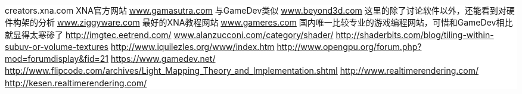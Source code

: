 creators.xna.com XNA官方网站
www.gamasutra.com 与GameDev类似
www.beyond3d.com 这里的除了讨论软件以外，还能看到对硬件构架的分析
www.ziggyware.com 最好的XNA教程网站
www.gameres.com 国内唯一比较专业的游戏编程网站，可惜和GameDev相比就显得太寒碜了
http://imgtec.eetrend.com/
www.alanzucconi.com/category/shader/
http://shaderbits.com/blog/tiling-within-subuv-or-volume-textures
http://www.iquilezles.org/www/index.htm
http://www.opengpu.org/forum.php?mod=forumdisplay&fid=21
https://www.gamedev.net/
http://www.flipcode.com/archives/Light_Mapping_Theory_and_Implementation.shtml
http://www.realtimerendering.com/
http://kesen.realtimerendering.com/